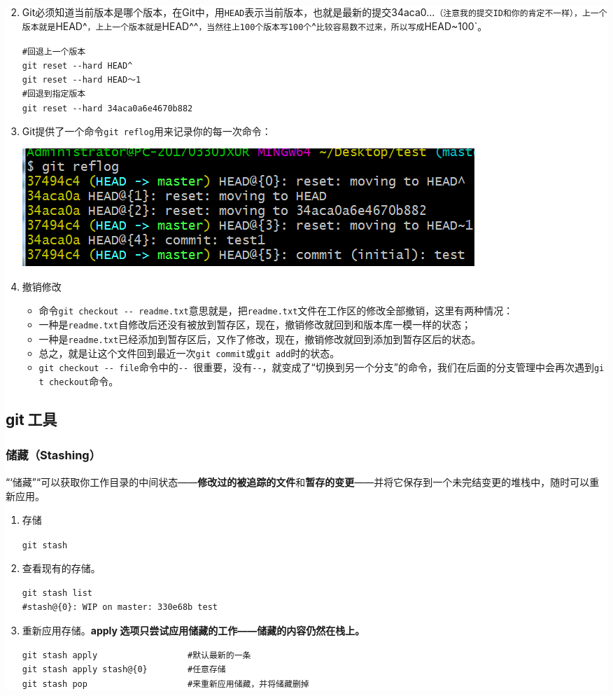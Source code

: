 
2. Git必须知道当前版本是哪个版本，在Git中，用`HEAD`表示当前版本，也就是最新的提交34aca0...`（注意我的提交ID和你的肯定不一样），上一个版本就是`HEAD^`，上上一个版本就是`HEAD^^`，当然往上100个版本写100个`^`比较容易数不过来，所以写成`HEAD~100`。 

   ```html
   #回退上一个版本
   git reset --hard HEAD^
   git reset --hard HEAD～1
   #回退到指定版本
   git reset --hard 34aca0a6e4670b882
   ```

3. Git提供了一个命令`git reflog`用来记录你的每一次命令： 

   ![20180627001945](./img/20180627001945.png)

4. 撤销修改

   - 命令`git checkout -- readme.txt`意思就是，把`readme.txt`文件在工作区的修改全部撤销，这里有两种情况：
   - 一种是`readme.txt`自修改后还没有被放到暂存区，现在，撤销修改就回到和版本库一模一样的状态；
   - 一种是`readme.txt`已经添加到暂存区后，又作了修改，现在，撤销修改就回到添加到暂存区后的状态。
   - 总之，就是让这个文件回到最近一次`git commit`或`git add`时的状态。
   - `git checkout -- file`命令中的`-- `很重要，没有`--`，就变成了“切换到另一个分支”的命令，我们在后面的分支管理中会再次遇到`git checkout`命令。 


## git 工具

### 储藏（Stashing）

“‘储藏”“可以获取你工作目录的中间状态——**修改过的被追踪的文件**和**暂存的变更**——并将它保存到一个未完结变更的堆栈中，随时可以重新应用。

1. 存储

   ```shell
   git stash
   ```

2. 查看现有的存储。

   ```shell
   git stash list
   #stash@{0}: WIP on master: 330e68b test
   ```

3. 重新应用存储。**apply 选项只尝试应用储藏的工作——储藏的内容仍然在栈上。**

   ```shell
   git stash apply					#默认最新的一条
   git stash apply stash@{0}		#任意存储
   git stash pop 					#来重新应用储藏，并将储藏删掉
   ```
